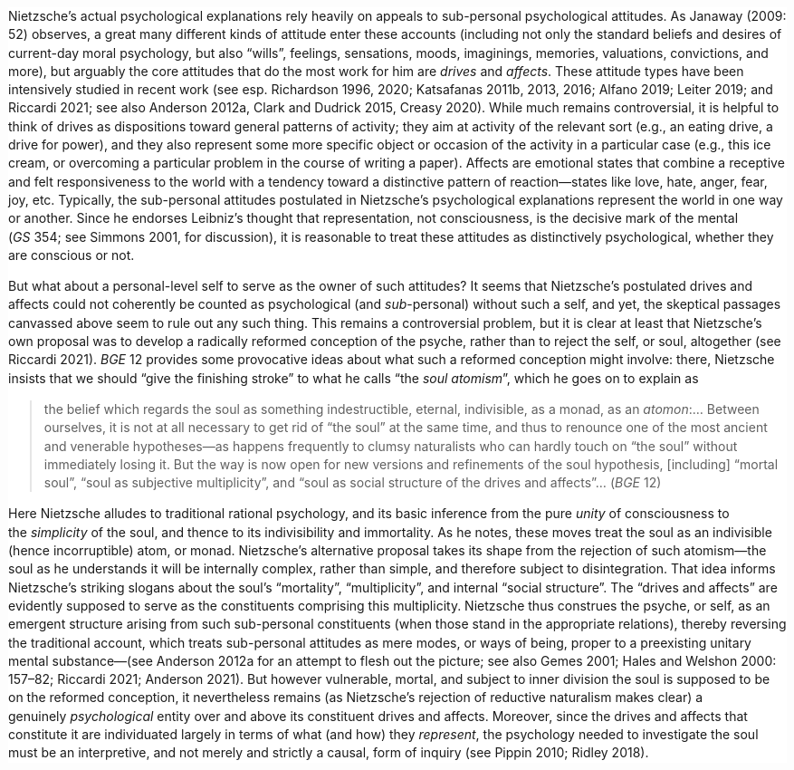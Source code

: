 Nietzsche’s actual psychological explanations rely heavily on appeals to sub-personal psychological attitudes. As Janaway (2009: 52) observes, a great many different kinds of attitude enter these accounts (including not only the standard beliefs and desires of current-day moral psychology, but also “wills”, feelings, sensations, moods, imaginings, memories, valuations, convictions, and more), but arguably the core attitudes that do the most work for him are _drives_ and _affects_. These attitude types have been intensively studied in recent work (see esp. Richardson 1996, 2020; Katsafanas 2011b, 2013, 2016; Alfano 2019; Leiter 2019; and Riccardi 2021; see also Anderson 2012a, Clark and Dudrick 2015, Creasy 2020). While much remains controversial, it is helpful to think of drives as dispositions toward general patterns of activity; they aim at activity of the relevant sort (e.g., an eating drive, a drive for power), and they also represent some more specific object or occasion of the activity in a particular case (e.g., this ice cream, or overcoming a particular problem in the course of writing a paper). Affects are emotional states that combine a receptive and felt responsiveness to the world with a tendency toward a distinctive pattern of reaction—states like love, hate, anger, fear, joy, etc. Typically, the sub-personal attitudes postulated in Nietzsche’s psychological explanations represent the world in one way or another. Since he endorses Leibniz’s thought that representation, not consciousness, is the decisive mark of the mental (_GS_ 354; see Simmons 2001, for discussion), it is reasonable to treat these attitudes as distinctively psychological, whether they are conscious or not.

But what about a personal-level self to serve as the owner of such attitudes? It seems that Nietzsche’s postulated drives and affects could not coherently be counted as psychological (and _sub_-personal) without such a self, and yet, the skeptical passages canvassed above seem to rule out any such thing. This remains a controversial problem, but it is clear at least that Nietzsche’s own proposal was to develop a radically reformed conception of the psyche, rather than to reject the self, or soul, altogether (see Riccardi 2021). _BGE_ 12 provides some provocative ideas about what such a reformed conception might involve: there, Nietzsche insists that we should “give the finishing stroke” to what he calls “the _soul atomism_”, which he goes on to explain as

> the belief which regards the soul as something indestructible, eternal, indivisible, as a monad, as an _atomon_:… Between ourselves, it is not at all necessary to get rid of “the soul” at the same time, and thus to renounce one of the most ancient and venerable hypotheses—as happens frequently to clumsy naturalists who can hardly touch on “the soul” without immediately losing it. But the way is now open for new versions and refinements of the soul hypothesis, [including] “mortal soul”, “soul as subjective multiplicity”, and “soul as social structure of the drives and affects”… (_BGE_ 12)

Here Nietzsche alludes to traditional rational psychology, and its basic inference from the pure _unity_ of consciousness to the _simplicity_ of the soul, and thence to its indivisibility and immortality. As he notes, these moves treat the soul as an indivisible (hence incorruptible) atom, or monad. Nietzsche’s alternative proposal takes its shape from the rejection of such atomism—the soul as he understands it will be internally complex, rather than simple, and therefore subject to disintegration. That idea informs Nietzsche’s striking slogans about the soul’s “mortality”, “multiplicity”, and internal “social structure”. The “drives and affects” are evidently supposed to serve as the constituents comprising this multiplicity. Nietzsche thus construes the psyche, or self, as an emergent structure arising from such sub-personal constituents (when those stand in the appropriate relations), thereby reversing the traditional account, which treats sub-personal attitudes as mere modes, or ways of being, proper to a preexisting unitary mental substance—(see Anderson 2012a for an attempt to flesh out the picture; see also Gemes 2001; Hales and Welshon 2000: 157–82; Riccardi 2021; Anderson 2021). But however vulnerable, mortal, and subject to inner division the soul is supposed to be on the reformed conception, it nevertheless remains (as Nietzsche’s rejection of reductive naturalism makes clear) a genuinely _psychological_ entity over and above its constituent drives and affects. Moreover, since the drives and affects that constitute it are individuated largely in terms of what (and how) they _represent_, the psychology needed to investigate the soul must be an interpretive, and not merely and strictly a causal, form of inquiry (see Pippin 2010; Ridley 2018).
